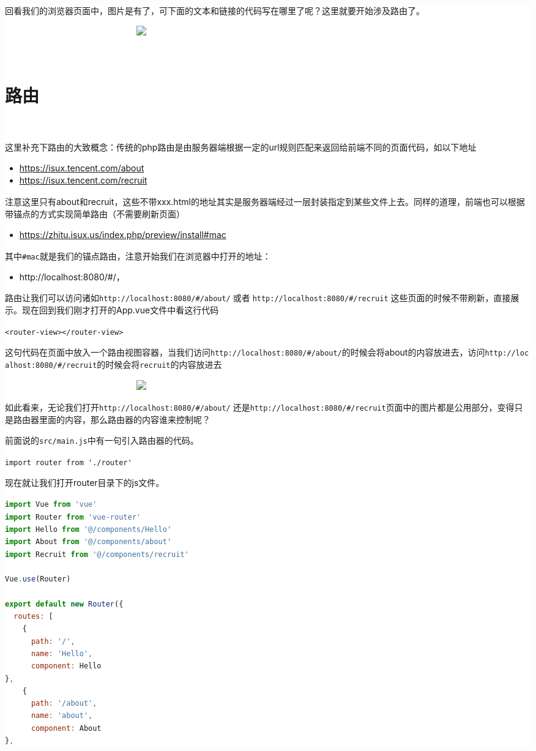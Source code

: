 回看我们的浏览器页面中，图片是有了，可下面的文本和链接的代码写在哪里了呢？这里就要开始涉及路由了。


<div style="width: 50%;padding-left: 25%">

![](/images/vue/1_0.png)

</div>

<br/>

# 路由

<br/>

这里补充下路由的大致概念：传统的php路由是由服务器端根据一定的url规则匹配来返回给前端不同的页面代码，如以下地址

- https://isux.tencent.com/about
- https://isux.tencent.com/recruit

注意这里只有about和recruit，这些不带xxx.html的地址其实是服务器端经过一层封装指定到某些文件上去。同样的道理，前端也可以根据带锚点的方式实现简单路由（不需要刷新页面）

- https://zhitu.isux.us/index.php/preview/install#mac

其中`#mac`就是我们的锚点路由，注意开始我们在浏览器中打开的地址：

- http://localhost:8080/#/，

路由让我们可以访问诸如`http://localhost:8080/#/about/` 或者 `http://localhost:8080/#/recruit` 这些页面的时候不带刷新，直接展示。现在回到我们刚才打开的App.vue文件中看这行代码

    <router-view></router-view>

这句代码在页面中放入一个路由视图容器，当我们访问`http://localhost:8080/#/about/`的时候会将about的内容放进去，访问`http://localhost:8080/#/recruit`的时候会将`recruit`的内容放进去

<div style="width: 50%;padding-left: 25%">

![](/images/vue/1_1.png)

</div>

如此看来，无论我们打开`http://localhost:8080/#/about/` 还是`http://localhost:8080/#/recruit`页面中的图片都是公用部分，变得只是路由器里面的内容，那么路由器的内容谁来控制呢？

前面说的`src/main.js`中有一句引入路由器的代码。

    import router from './router'

现在就让我们打开router目录下的js文件。

```javascript
import Vue from 'vue'
import Router from 'vue-router'
import Hello from '@/components/Hello'
import About from '@/components/about'
import Recruit from '@/components/recruit'

Vue.use(Router)

export default new Router({
  routes: [
    {
      path: '/',
      name: 'Hello',
      component: Hello
},
    {
      path: '/about',
      name: 'about',
      component: About
},
```